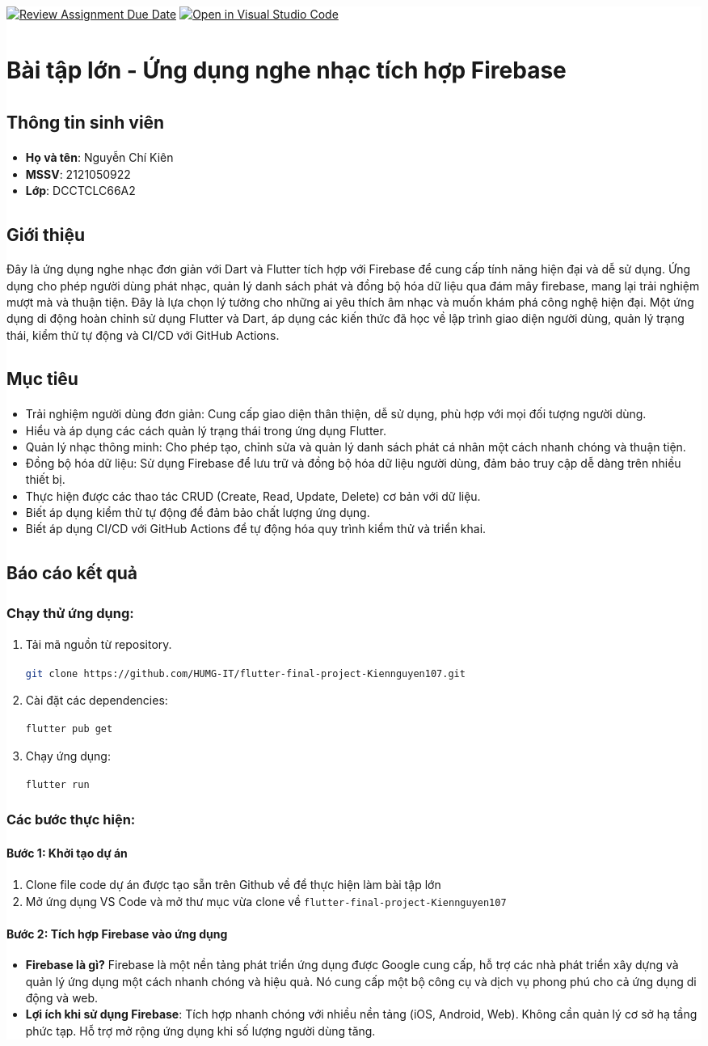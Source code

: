[![Review Assignment Due Date](https://classroom.github.com/assets/deadline-readme-button-22041afd0340ce965d47ae6ef1cefeee28c7c493a6346c4f15d667ab976d596c.svg)](https://classroom.github.com/a/clRq4viz)
[![Open in Visual Studio Code](https://classroom.github.com/assets/open-in-vscode-2e0aaae1b6195c2367325f4f02e2d04e9abb55f0b24a779b69b11b9e10269abc.svg)](https://classroom.github.com/online_ide?assignment_repo_id=17110087&assignment_repo_type=AssignmentRepo)

# Bài tập lớn - Ứng dụng nghe nhạc tích hợp Firebase

## Thông tin sinh viên
- **Họ và tên**: Nguyễn Chí Kiên
- **MSSV**: 2121050922
- **Lớp**: DCCTCLC66A2

## Giới thiệu
Đây là ứng dụng nghe nhạc đơn giản với Dart và Flutter tích hợp với Firebase để cung cấp tính năng hiện đại và dễ sử dụng. Ứng dụng cho phép người dùng phát nhạc, quản lý danh sách phát và đồng bộ hóa dữ liệu qua đám mây firebase, mang lại trải nghiệm mượt mà và thuận tiện. Đây là lựa chọn lý tưởng cho những ai yêu thích âm nhạc và muốn khám phá công nghệ hiện đại. Một ứng dụng di động hoàn chỉnh sử dụng Flutter và Dart, áp dụng các kiến thức đã học về lập trình giao diện người dùng, quản lý trạng thái, kiểm thử tự động và CI/CD với GitHub Actions.

## Mục tiêu
- Trải nghiệm người dùng đơn giản: Cung cấp giao diện thân thiện, dễ sử dụng, phù hợp với mọi đối tượng người dùng.
- Hiểu và áp dụng các cách quản lý trạng thái trong ứng dụng Flutter.
- Quản lý nhạc thông minh: Cho phép tạo, chỉnh sửa và quản lý danh sách phát cá nhân một cách nhanh chóng và thuận tiện.
- Đồng bộ hóa dữ liệu: Sử dụng Firebase để lưu trữ và đồng bộ hóa dữ liệu người dùng, đảm bảo truy cập dễ dàng trên nhiều thiết bị.
- Thực hiện được các thao tác CRUD (Create, Read, Update, Delete) cơ bản với dữ liệu.
- Biết áp dụng kiểm thử tự động để đảm bảo chất lượng ứng dụng.
- Biết áp dụng CI/CD với GitHub Actions để tự động hóa quy trình kiểm thử và triển khai.

## Báo cáo kết quả
### Chạy thử ứng dụng:
1. Tải mã nguồn từ repository.
    ```bash
    git clone https://github.com/HUMG-IT/flutter-final-project-Kiennguyen107.git
    ```

2. Cài đặt các dependencies:
   ```bash
   flutter pub get
   ```
3. Chạy ứng dụng:
   ```bash
   flutter run
   ```
### Các bước thực hiện:
#### Bước 1: Khởi tạo dự án
1. Clone file code dự án được tạo sẵn trên Github về để thực hiện làm bài tập lớn
2. Mở ứng dụng VS Code và mở thư mục vừa clone về `flutter-final-project-Kiennguyen107`
#### Bước 2: Tích hợp Firebase vào ứng dụng
- **Firebase là gì?** Firebase là một nền tảng phát triển ứng dụng được Google cung cấp, hỗ trợ các nhà phát triển xây dựng và quản lý ứng dụng một cách nhanh chóng và hiệu quả. Nó cung cấp một bộ công cụ và dịch vụ phong phú cho cả ứng dụng di động và web.
- **Lợi ích khi sử dụng Firebase**: Tích hợp nhanh chóng với nhiều nền tảng (iOS, Android, Web). Không cần quản lý cơ sở hạ tầng phức tạp. Hỗ trợ mở rộng ứng dụng khi số lượng người dùng tăng.